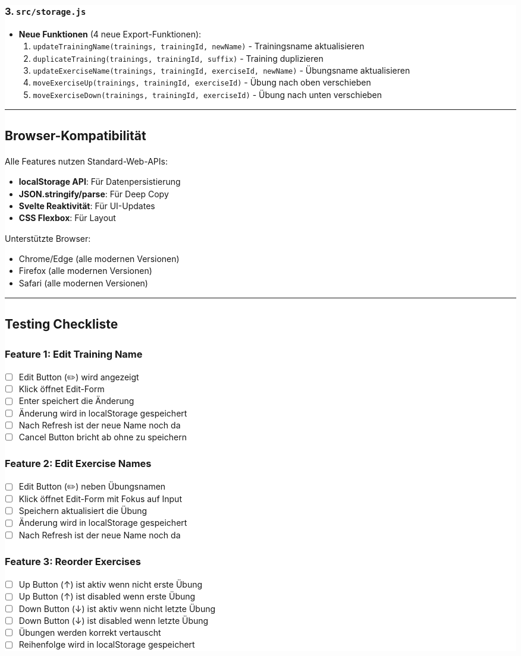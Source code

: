 ### 3. `src/storage.js`
- **Neue Funktionen** (4 neue Export-Funktionen):
  1. `updateTrainingName(trainings, trainingId, newName)` - Trainingsname aktualisieren
  2. `duplicateTraining(trainings, trainingId, suffix)` - Training duplizieren
  3. `updateExerciseName(trainings, trainingId, exerciseId, newName)` - Übungsname aktualisieren
  4. `moveExerciseUp(trainings, trainingId, exerciseId)` - Übung nach oben verschieben
  5. `moveExerciseDown(trainings, trainingId, exerciseId)` - Übung nach unten verschieben

---

## Browser-Kompatibilität

Alle Features nutzen Standard-Web-APIs:
- **localStorage API**: Für Datenpersistierung
- **JSON.stringify/parse**: Für Deep Copy
- **Svelte Reaktivität**: Für UI-Updates
- **CSS Flexbox**: Für Layout

Unterstützte Browser:
- Chrome/Edge (alle modernen Versionen)
- Firefox (alle modernen Versionen)
- Safari (alle modernen Versionen)

---

## Testing Checkliste

### Feature 1: Edit Training Name
- [ ] Edit Button (✏️) wird angezeigt
- [ ] Klick öffnet Edit-Form
- [ ] Enter speichert die Änderung
- [ ] Änderung wird in localStorage gespeichert
- [ ] Nach Refresh ist der neue Name noch da
- [ ] Cancel Button bricht ab ohne zu speichern

### Feature 2: Edit Exercise Names
- [ ] Edit Button (✏️) neben Übungsnamen
- [ ] Klick öffnet Edit-Form mit Fokus auf Input
- [ ] Speichern aktualisiert die Übung
- [ ] Änderung wird in localStorage gespeichert
- [ ] Nach Refresh ist der neue Name noch da

### Feature 3: Reorder Exercises
- [ ] Up Button (↑) ist aktiv wenn nicht erste Übung
- [ ] Up Button (↑) ist disabled wenn erste Übung
- [ ] Down Button (↓) ist aktiv wenn nicht letzte Übung
- [ ] Down Button (↓) ist disabled wenn letzte Übung
- [ ] Übungen werden korrekt vertauscht
- [ ] Reihenfolge wird in localStorage gespeichert

